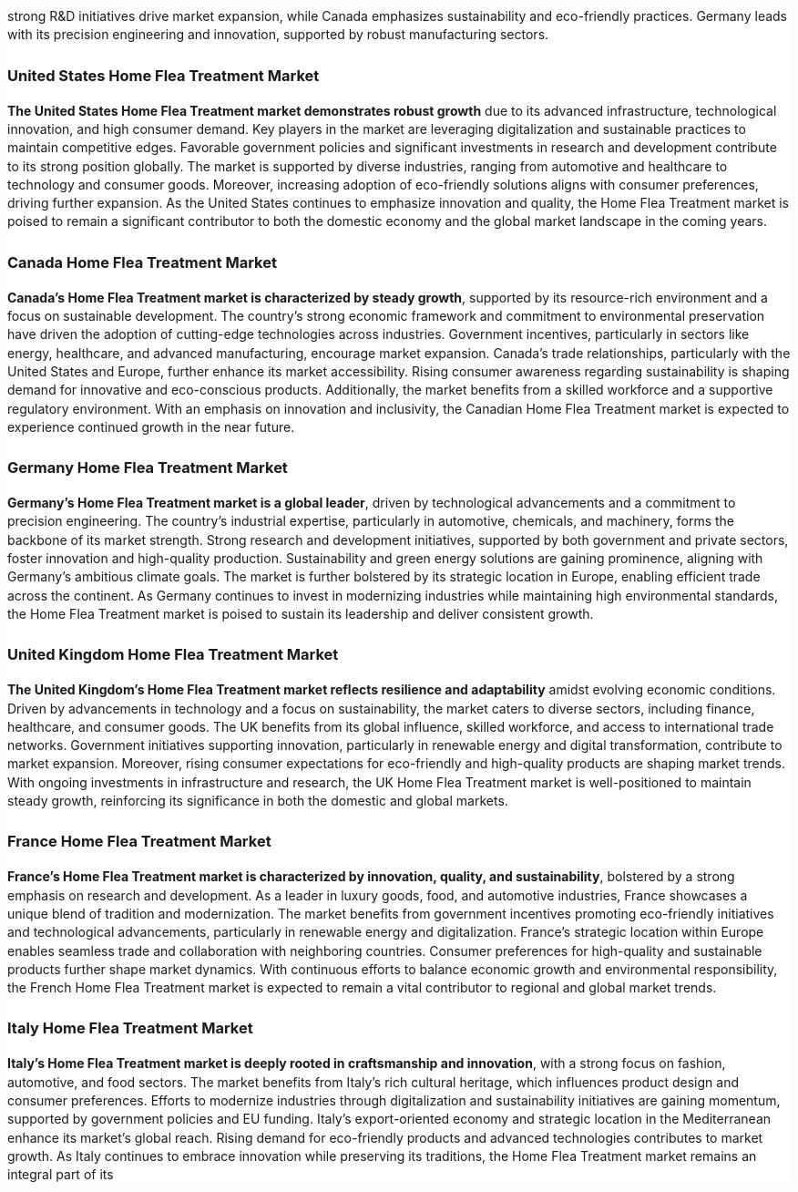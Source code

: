strong R&amp;D initiatives drive market expansion, while Canada emphasizes sustainability and eco-friendly practices. Germany leads with its precision engineering and innovation, supported by robust manufacturing sectors.</span></em></p></blockquote><h3><strong>United States Home Flea Treatment Market</strong></h3><p><strong>The United States Home Flea Treatment market demonstrates robust growth</strong> due to its advanced infrastructure, technological innovation, and high consumer demand. Key players in the market are leveraging digitalization and sustainable practices to maintain competitive edges. Favorable government policies and significant investments in research and development contribute to its strong position globally. The market is supported by diverse industries, ranging from automotive and healthcare to technology and consumer goods. Moreover, increasing adoption of eco-friendly solutions aligns with consumer preferences, driving further expansion. As the United States continues to emphasize innovation and quality, the Home Flea Treatment market is poised to remain a significant contributor to both the domestic economy and the global market landscape in the coming years.</p><h3><strong>Canada Home Flea Treatment Market</strong></h3><p><strong>Canada&rsquo;s Home Flea Treatment market is characterized by steady growth</strong>, supported by its resource-rich environment and a focus on sustainable development. The country&rsquo;s strong economic framework and commitment to environmental preservation have driven the adoption of cutting-edge technologies across industries. Government incentives, particularly in sectors like energy, healthcare, and advanced manufacturing, encourage market expansion. Canada&rsquo;s trade relationships, particularly with the United States and Europe, further enhance its market accessibility. Rising consumer awareness regarding sustainability is shaping demand for innovative and eco-conscious products. Additionally, the market benefits from a skilled workforce and a supportive regulatory environment. With an emphasis on innovation and inclusivity, the Canadian Home Flea Treatment market is expected to experience continued growth in the near future.</p><h3><strong>Germany Home Flea Treatment Market</strong></h3><p><strong>Germany&rsquo;s Home Flea Treatment market is a global leader</strong>, driven by technological advancements and a commitment to precision engineering. The country&rsquo;s industrial expertise, particularly in automotive, chemicals, and machinery, forms the backbone of its market strength. Strong research and development initiatives, supported by both government and private sectors, foster innovation and high-quality production. Sustainability and green energy solutions are gaining prominence, aligning with Germany&rsquo;s ambitious climate goals. The market is further bolstered by its strategic location in Europe, enabling efficient trade across the continent. As Germany continues to invest in modernizing industries while maintaining high environmental standards, the Home Flea Treatment market is poised to sustain its leadership and deliver consistent growth.</p><h3><strong>United Kingdom Home Flea Treatment Market</strong></h3><p><strong>The United Kingdom&rsquo;s Home Flea Treatment market reflects resilience and adaptability</strong> amidst evolving economic conditions. Driven by advancements in technology and a focus on sustainability, the market caters to diverse sectors, including finance, healthcare, and consumer goods. The UK benefits from its global influence, skilled workforce, and access to international trade networks. Government initiatives supporting innovation, particularly in renewable energy and digital transformation, contribute to market expansion. Moreover, rising consumer expectations for eco-friendly and high-quality products are shaping market trends. With ongoing investments in infrastructure and research, the UK Home Flea Treatment market is well-positioned to maintain steady growth, reinforcing its significance in both the domestic and global markets.</p><h3><strong>France Home Flea Treatment Market</strong></h3><p><strong>France&rsquo;s Home Flea Treatment market is characterized by innovation, quality, and sustainability</strong>, bolstered by a strong emphasis on research and development. As a leader in luxury goods, food, and automotive industries, France showcases a unique blend of tradition and modernization. The market benefits from government incentives promoting eco-friendly initiatives and technological advancements, particularly in renewable energy and digitalization. France&rsquo;s strategic location within Europe enables seamless trade and collaboration with neighboring countries. Consumer preferences for high-quality and sustainable products further shape market dynamics. With continuous efforts to balance economic growth and environmental responsibility, the French Home Flea Treatment market is expected to remain a vital contributor to regional and global market trends.</p><h3><strong>Italy Home Flea Treatment Market</strong></h3><p><strong>Italy&rsquo;s Home Flea Treatment market is deeply rooted in craftsmanship and innovation</strong>, with a strong focus on fashion, automotive, and food sectors. The market benefits from Italy&rsquo;s rich cultural heritage, which influences product design and consumer preferences. Efforts to modernize industries through digitalization and sustainability initiatives are gaining momentum, supported by government policies and EU funding. Italy&rsquo;s export-oriented economy and strategic location in the Mediterranean enhance its market&rsquo;s global reach. Rising demand for eco-friendly products and advanced technologies contributes to market growth. As Italy continues to embrace innovation while preserving its traditions, the Home Flea Treatment market remains an integral part of its